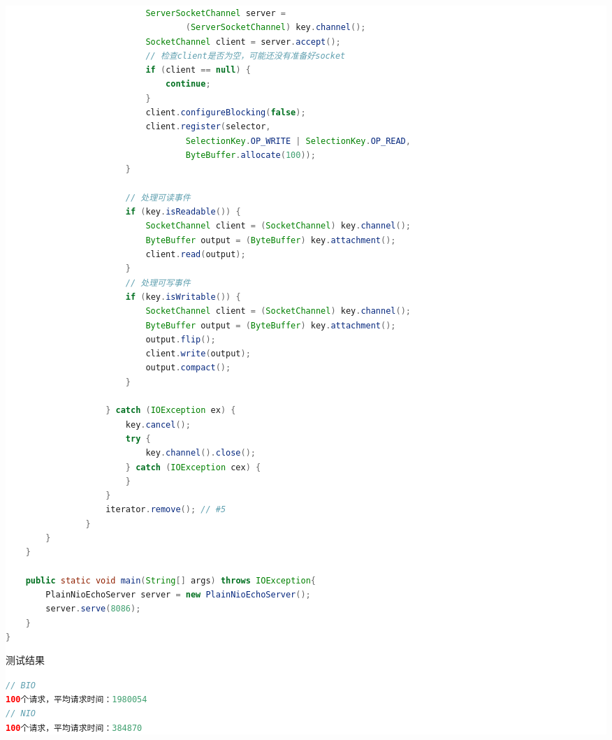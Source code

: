 ``` java
                            ServerSocketChannel server =
                                    (ServerSocketChannel) key.channel();
                            SocketChannel client = server.accept();
                            // 检查client是否为空，可能还没有准备好socket
                            if (client == null) {
                                continue;
                            }
                            client.configureBlocking(false);
                            client.register(selector,
                                    SelectionKey.OP_WRITE | SelectionKey.OP_READ,
                                    ByteBuffer.allocate(100));
                        }

                        // 处理可读事件
                        if (key.isReadable()) {
                            SocketChannel client = (SocketChannel) key.channel();
                            ByteBuffer output = (ByteBuffer) key.attachment();
                            client.read(output);
                        }
                        // 处理可写事件
                        if (key.isWritable()) {
                            SocketChannel client = (SocketChannel) key.channel();
                            ByteBuffer output = (ByteBuffer) key.attachment();
                            output.flip();
                            client.write(output);
                            output.compact();
                        }

                    } catch (IOException ex) {
                        key.cancel();
                        try {
                            key.channel().close();
                        } catch (IOException cex) {
                        }
                    }
                    iterator.remove(); // #5
                }
        }
    }

    public static void main(String[] args) throws IOException{
        PlainNioEchoServer server = new PlainNioEchoServer();
        server.serve(8086);
    }
}
```

测试结果

``` java
// BIO
100个请求，平均请求时间：1980054
// NIO
100个请求，平均请求时间：384870
```
